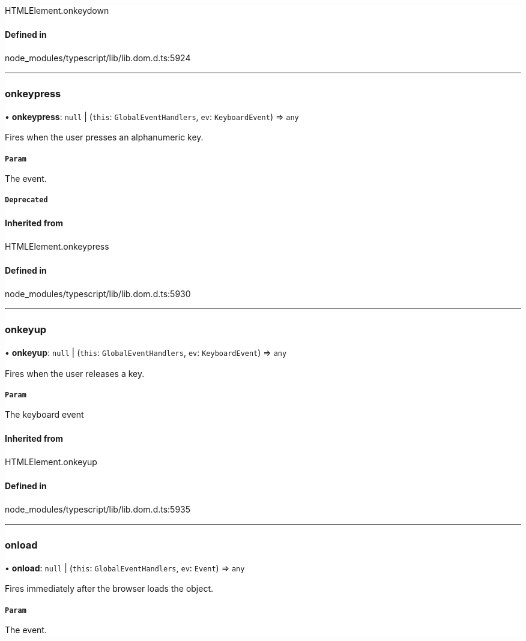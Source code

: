 HTMLElement.onkeydown

#### Defined in

node_modules/typescript/lib/lib.dom.d.ts:5924

___

### onkeypress

• **onkeypress**: ``null`` \| (`this`: `GlobalEventHandlers`, `ev`: `KeyboardEvent`) => `any`

Fires when the user presses an alphanumeric key.

**`Param`**

The event.

**`Deprecated`**

#### Inherited from

HTMLElement.onkeypress

#### Defined in

node_modules/typescript/lib/lib.dom.d.ts:5930

___

### onkeyup

• **onkeyup**: ``null`` \| (`this`: `GlobalEventHandlers`, `ev`: `KeyboardEvent`) => `any`

Fires when the user releases a key.

**`Param`**

The keyboard event

#### Inherited from

HTMLElement.onkeyup

#### Defined in

node_modules/typescript/lib/lib.dom.d.ts:5935

___

### onload

• **onload**: ``null`` \| (`this`: `GlobalEventHandlers`, `ev`: `Event`) => `any`

Fires immediately after the browser loads the object.

**`Param`**

The event.

